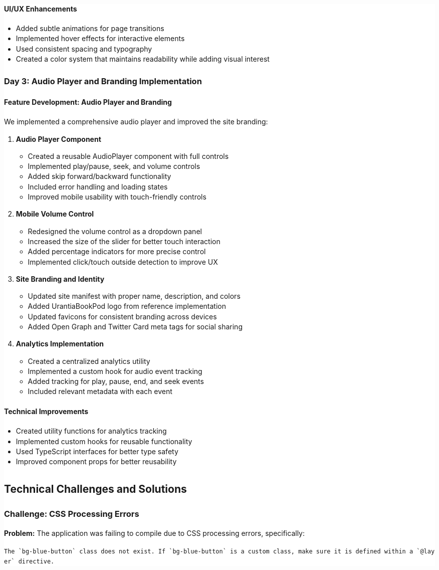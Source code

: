 #### UI/UX Enhancements
- Added subtle animations for page transitions
- Implemented hover effects for interactive elements
- Used consistent spacing and typography
- Created a color system that maintains readability while adding visual interest

### Day 3: Audio Player and Branding Implementation

#### Feature Development: Audio Player and Branding

We implemented a comprehensive audio player and improved the site branding:

1. **Audio Player Component**
   - Created a reusable AudioPlayer component with full controls
   - Implemented play/pause, seek, and volume controls
   - Added skip forward/backward functionality
   - Included error handling and loading states
   - Improved mobile usability with touch-friendly controls

2. **Mobile Volume Control**
   - Redesigned the volume control as a dropdown panel
   - Increased the size of the slider for better touch interaction
   - Added percentage indicators for more precise control
   - Implemented click/touch outside detection to improve UX

3. **Site Branding and Identity**
   - Updated site manifest with proper name, description, and colors
   - Added UrantiaBookPod logo from reference implementation
   - Updated favicons for consistent branding across devices
   - Added Open Graph and Twitter Card meta tags for social sharing

4. **Analytics Implementation**
   - Created a centralized analytics utility
   - Implemented a custom hook for audio event tracking
   - Added tracking for play, pause, end, and seek events
   - Included relevant metadata with each event

#### Technical Improvements
- Created utility functions for analytics tracking
- Implemented custom hooks for reusable functionality
- Used TypeScript interfaces for better type safety
- Improved component props for better reusability

## Technical Challenges and Solutions

### Challenge: CSS Processing Errors

**Problem:**
The application was failing to compile due to CSS processing errors, specifically:
```
The `bg-blue-button` class does not exist. If `bg-blue-button` is a custom class, make sure it is defined within a `@layer` directive.
```
